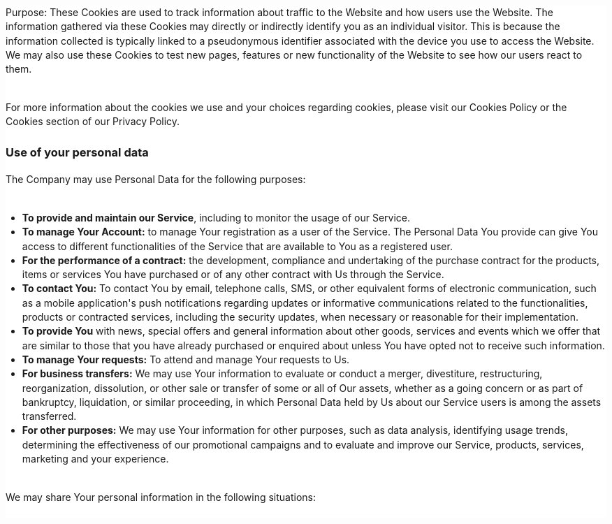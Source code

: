   Purpose: These Cookies are used to track information about traffic to the Website and how users use the Website. The information gathered via these Cookies may directly or indirectly identify you as an individual visitor. This is because the information collected is typically linked to a pseudonymous identifier associated with the device you use to access the Website. We may also use these Cookies to test new pages, features or new functionality of the Website to see how our users react to them.
  <br/>
  <br/>

For more information about the cookies we use and your choices regarding cookies, please visit our Cookies Policy or the Cookies section of our Privacy Policy.

### Use of your personal data

The Company may use Personal Data for the following purposes:
<br/>
<br/>

- **To provide and maintain our Service**, including to monitor the usage of our Service.
  <br/>
- **To manage Your Account:** to manage Your registration as a user of the Service. The Personal Data You provide can give You access to different functionalities of the Service that are available to You as a registered user.
  <br/>
- **For the performance of a contract:** the development, compliance and undertaking of the purchase contract for the products, items or services You have purchased or of any other contract with Us through the Service.
  <br/>
- **To contact You:** To contact You by email, telephone calls, SMS, or other equivalent forms of electronic communication, such as a mobile application's push notifications regarding updates or informative communications related to the functionalities, products or contracted services, including the security updates, when necessary or reasonable for their implementation.<br/>
- **To provide You** with news, special offers and general information about other goods, services and events which we offer that are similar to those that you have already purchased or enquired about unless You have opted not to receive such information.
  <br/>
- **To manage Your requests:** To attend and manage Your requests to Us.
  <br/>
- **For business transfers:** We may use Your information to evaluate or conduct a merger, divestiture, restructuring, reorganization, dissolution, or other sale or transfer of some or all of Our assets, whether as a going concern or as part of bankruptcy, liquidation, or similar proceeding, in which Personal Data held by Us about our Service users is among the assets transferred.
  <br/>
- **For other purposes:** We may use Your information for other purposes, such as data analysis, identifying usage trends, determining the effectiveness of our promotional campaigns and to evaluate and improve our Service, products, services, marketing and your experience.
  <br/>
  <br/>

We may share Your personal information in the following situations:
<br/>
<br/>
